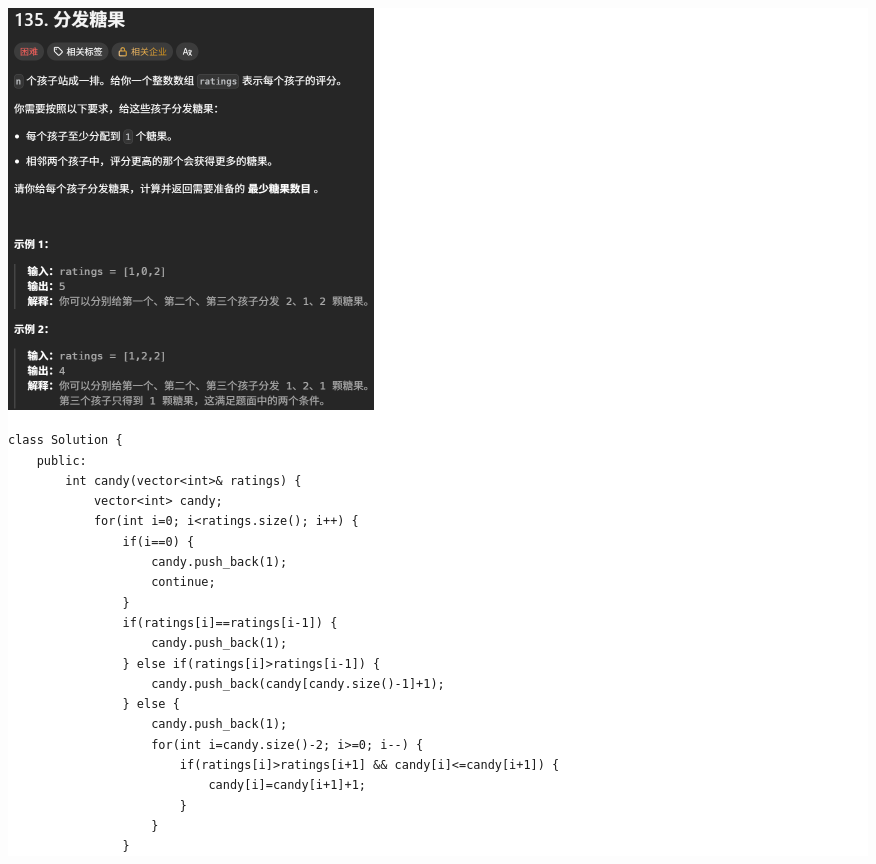 <img src="aghrithom.assets/QQ_1756647124277.png" alt="img" style="zoom:50%;" />

```
class Solution {
	public:
		int candy(vector<int>& ratings) {
			vector<int> candy;
			for(int i=0; i<ratings.size(); i++) {
				if(i==0) {
					candy.push_back(1);
					continue;
				}
				if(ratings[i]==ratings[i-1]) {
					candy.push_back(1);
				} else if(ratings[i]>ratings[i-1]) {
					candy.push_back(candy[candy.size()-1]+1);
				} else {
					candy.push_back(1);
					for(int i=candy.size()-2; i>=0; i--) {
						if(ratings[i]>ratings[i+1] && candy[i]<=candy[i+1]) {
							candy[i]=candy[i+1]+1;
						}
					}
				}
```